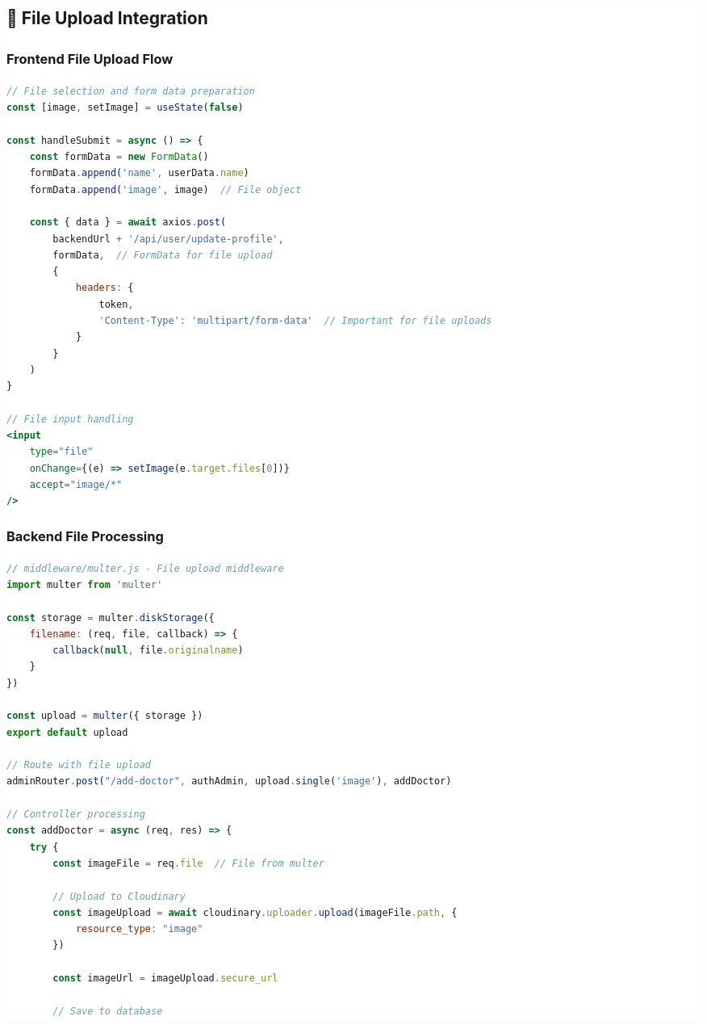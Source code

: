 
## 📁 File Upload Integration

### Frontend File Upload Flow
```jsx
// File selection and form data preparation
const [image, setImage] = useState(false)

const handleSubmit = async () => {
    const formData = new FormData()
    formData.append('name', userData.name)
    formData.append('image', image)  // File object
    
    const { data } = await axios.post(
        backendUrl + '/api/user/update-profile',
        formData,  // FormData for file upload
        { 
            headers: { 
                token,
                'Content-Type': 'multipart/form-data'  // Important for file uploads
            } 
        }
    )
}

// File input handling
<input 
    type="file" 
    onChange={(e) => setImage(e.target.files[0])}
    accept="image/*"
/>
```

### Backend File Processing
```javascript
// middleware/multer.js - File upload middleware
import multer from 'multer'

const storage = multer.diskStorage({
    filename: (req, file, callback) => {
        callback(null, file.originalname)
    }
})

const upload = multer({ storage })
export default upload

// Route with file upload
adminRouter.post("/add-doctor", authAdmin, upload.single('image'), addDoctor)

// Controller processing
const addDoctor = async (req, res) => {
    try {
        const imageFile = req.file  // File from multer
        
        // Upload to Cloudinary
        const imageUpload = await cloudinary.uploader.upload(imageFile.path, {
            resource_type: "image"
        })
        
        const imageUrl = imageUpload.secure_url
        
        // Save to database
```